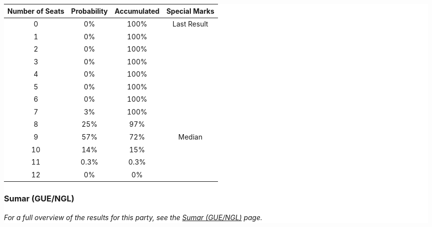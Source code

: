 | Number of Seats | Probability | Accumulated | Special Marks |
|:---------------:|:-----------:|:-----------:|:-------------:|
| 0 | 0% | 100% | Last Result |
| 1 | 0% | 100% |  |
| 2 | 0% | 100% |  |
| 3 | 0% | 100% |  |
| 4 | 0% | 100% |  |
| 5 | 0% | 100% |  |
| 6 | 0% | 100% |  |
| 7 | 3% | 100% |  |
| 8 | 25% | 97% |  |
| 9 | 57% | 72% | Median |
| 10 | 14% | 15% |  |
| 11 | 0.3% | 0.3% |  |
| 12 | 0% | 0% |  |

### Sumar (GUE/NGL)

*For a full overview of the results for this party, see the [Sumar (GUE/NGL)](party-sumarguengl.html) page.*
